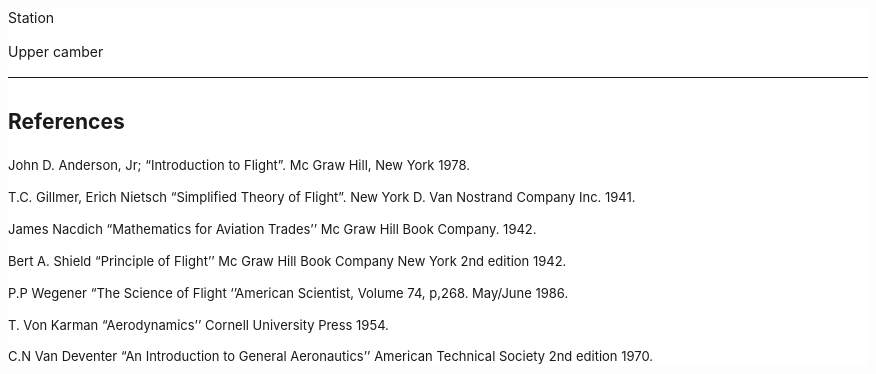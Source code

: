 Station
<p>
Upper camber
</p>
<hr/>
<h2>
References
</h2>
<font size="-1">
John D. Anderson, Jr; “Introduction to Flight”. Mc Graw Hill, New York 1978.
<p>
T.C. Gillmer, Erich Nietsch “Simplified Theory of Flight”. New York D. Van Nostrand Company Inc. 1941.
</p>
<p>
James Nacdich “Mathematics for Aviation Trades’’ Mc Graw Hill Book Company. 1942.
</p>
<p>
Bert A. Shield “Principle of Flight’’ Mc Graw Hill Book Company New York 2nd edition 1942.
</p>
<p>
P.P Wegener “The Science of Flight ‘’American Scientist, Volume 74, p,268. May/June 1986.
</p>
<p>
T. Von Karman “Aerodynamics’’ Cornell University Press 1954.
</p>
<p>
C.N Van Deventer “An Introduction to General Aeronautics’’ American Technical Society 2nd edition 1970.
</p>
</font>
</body>